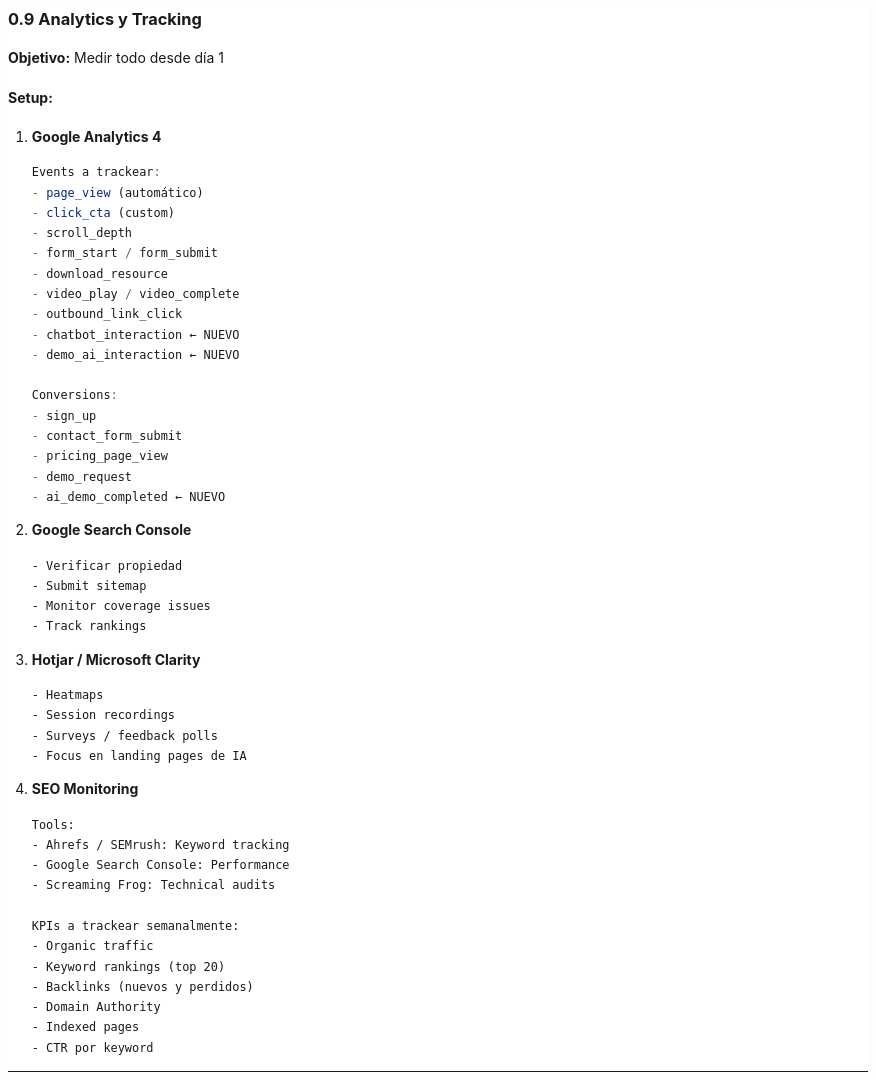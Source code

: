 
### 0.9 Analytics y Tracking

**Objetivo:** Medir todo desde día 1

#### Setup:

1. **Google Analytics 4**
   ```typescript
   Events a trackear:
   - page_view (automático)
   - click_cta (custom)
   - scroll_depth
   - form_start / form_submit
   - download_resource
   - video_play / video_complete
   - outbound_link_click
   - chatbot_interaction ← NUEVO
   - demo_ai_interaction ← NUEVO
   
   Conversions:
   - sign_up
   - contact_form_submit
   - pricing_page_view
   - demo_request
   - ai_demo_completed ← NUEVO
   ```

2. **Google Search Console**
   ```
   - Verificar propiedad
   - Submit sitemap
   - Monitor coverage issues
   - Track rankings
   ```

3. **Hotjar / Microsoft Clarity**
   ```
   - Heatmaps
   - Session recordings
   - Surveys / feedback polls
   - Focus en landing pages de IA
   ```

4. **SEO Monitoring**
   ```
   Tools:
   - Ahrefs / SEMrush: Keyword tracking
   - Google Search Console: Performance
   - Screaming Frog: Technical audits
   
   KPIs a trackear semanalmente:
   - Organic traffic
   - Keyword rankings (top 20)
   - Backlinks (nuevos y perdidos)
   - Domain Authority
   - Indexed pages
   - CTR por keyword
   ```

---